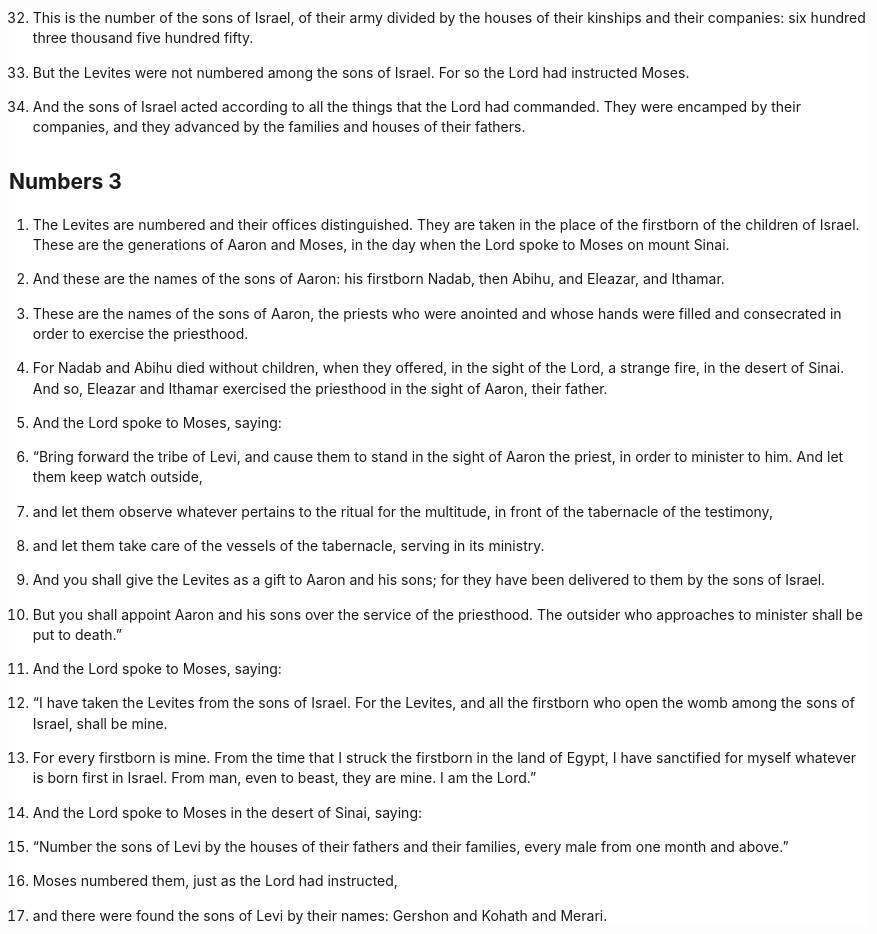 32. This is the number of the sons of Israel, of their army divided by the houses of their kinships and their companies: six hundred three thousand five hundred fifty.

33. But the Levites were not numbered among the sons of Israel. For so the Lord had instructed Moses.

34. And the sons of Israel acted according to all the things that the Lord had commanded. They were encamped by their companies, and they advanced by the families and houses of their fathers. 

## Numbers 3

1. The Levites are numbered and their offices distinguished. They are taken in the place of the firstborn of the children of Israel.  These are the generations of Aaron and Moses, in the day when the Lord spoke to Moses on mount Sinai.

2. And these are the names of the sons of Aaron: his firstborn Nadab, then Abihu, and Eleazar, and Ithamar.

3. These are the names of the sons of Aaron, the priests who were anointed and whose hands were filled and consecrated in order to exercise the priesthood.

4. For Nadab and Abihu died without children, when they offered, in the sight of the Lord, a strange fire, in the desert of Sinai. And so, Eleazar and Ithamar exercised the priesthood in the sight of Aaron, their father. 

5. And the Lord spoke to Moses, saying:

6. “Bring forward the tribe of Levi, and cause them to stand in the sight of Aaron the priest, in order to minister to him. And let them keep watch outside,

7. and let them observe whatever pertains to the ritual for the multitude, in front of the tabernacle of the testimony,

8. and let them take care of the vessels of the tabernacle, serving in its ministry.

9. And you shall give the Levites as a gift to Aaron and his sons; for they have been delivered to them by the sons of Israel.

10. But you shall appoint Aaron and his sons over the service of the priesthood. The outsider who approaches to minister shall be put to death.”

11. And the Lord spoke to Moses, saying:

12. “I have taken the Levites from the sons of Israel. For the Levites, and all the firstborn who open the womb among the sons of Israel, shall be mine.

13. For every firstborn is mine. From the time that I struck the firstborn in the land of Egypt, I have sanctified for myself whatever is born first in Israel. From man, even to beast, they are mine. I am the Lord.” 

14. And the Lord spoke to Moses in the desert of Sinai, saying:

15. “Number the sons of Levi by the houses of their fathers and their families, every male from one month and above.”

16. Moses numbered them, just as the Lord had instructed,

17. and there were found the sons of Levi by their names: Gershon and Kohath and Merari.
